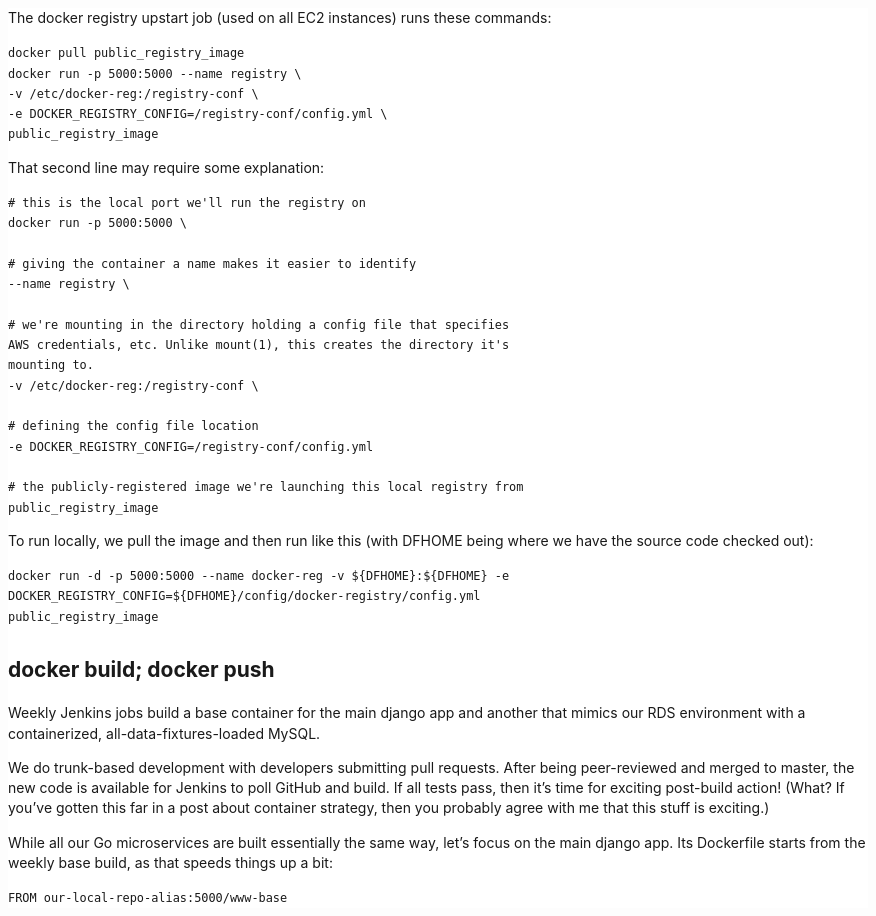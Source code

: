 The docker registry upstart job (used on all EC2 instances) runs these commands:

```
docker pull public_registry_image
docker run -p 5000:5000 --name registry \
-v /etc/docker-reg:/registry-conf \
-e DOCKER_REGISTRY_CONFIG=/registry-conf/config.yml \
public_registry_image
```

That second line may require some explanation:

```
# this is the local port we'll run the registry on
docker run -p 5000:5000 \  

# giving the container a name makes it easier to identify
--name registry \  

# we're mounting in the directory holding a config file that specifies
AWS credentials, etc. Unlike mount(1), this creates the directory it's
mounting to.
-v /etc/docker-reg:/registry-conf \  

# defining the config file location
-e DOCKER_REGISTRY_CONFIG=/registry-conf/config.yml

# the publicly-registered image we're launching this local registry from
public_registry_image
```

To run locally, we pull the image and then run like this (with DFHOME being where we have the source code checked out):

```
docker run -d -p 5000:5000 --name docker-reg -v ${DFHOME}:${DFHOME} -e 
DOCKER_REGISTRY_CONFIG=${DFHOME}/config/docker-registry/config.yml
public_registry_image
```

## docker build; docker push

Weekly Jenkins jobs build a base container for the main django app and another that mimics our RDS environment with a containerized, all-data-fixtures-loaded MySQL.

We do trunk-based development with developers submitting pull requests. After being peer-reviewed and merged to master, the new code is available for Jenkins to poll GitHub and build. If all tests pass, then it’s time for exciting post-build action! (What? If you’ve gotten this far in a post about container strategy, then you probably agree with me that this stuff is exciting.)

While all our Go microservices are built essentially the same way, let’s focus on the main django app. Its Dockerfile starts from the weekly base build, as that speeds things up a bit:

```
FROM our-local-repo-alias:5000/www-base
```
